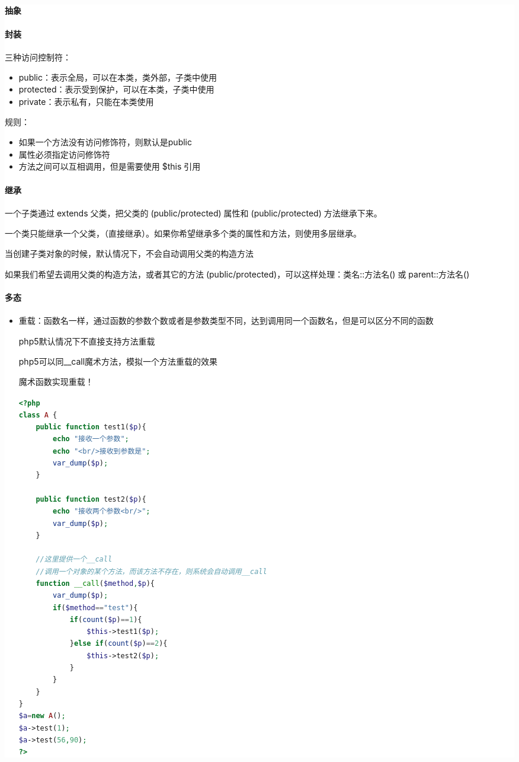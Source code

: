 #### 抽象

#### 封装

三种访问控制符：

- public：表示全局，可以在本类，类外部，子类中使用
- protected：表示受到保护，可以在本类，子类中使用
- private：表示私有，只能在本类使用

规则：

- 如果一个方法没有访问修饰符，则默认是public
- 属性必须指定访问修饰符
- 方法之间可以互相调用，但是需要使用 $this 引用

#### 继承

一个子类通过 extends 父类，把父类的 (public/protected) 属性和 (public/protected) 方法继承下来。

一个类只能继承一个父类，（直接继承）。如果你希望继承多个类的属性和方法，则使用多层继承。

当创建子类对象的时候，默认情况下，不会自动调用父类的构造方法

如果我们希望去调用父类的构造方法，或者其它的方法 (public/protected)，可以这样处理：类名::方法名() 或 parent::方法名()

#### 多态

- 重载：函数名一样，通过函数的参数个数或者是参数类型不同，达到调用同一个函数名，但是可以区分不同的函数

  php5默认情况下不直接支持方法重载

  php5可以同__call魔术方法，模拟一个方法重载的效果

  魔术函数实现重载！

    ```php
    <?php
    class A {
        public function test1($p){
            echo "接收一个参数";
            echo "<br/>接收到参数是";
            var_dump($p);
        }

        public function test2($p){
            echo "接收两个参数<br/>";
            var_dump($p);
        }

        //这里提供一个__call
        //调用一个对象的某个方法，而该方法不存在，则系统会自动调用__call
        function __call($method,$p){
            var_dump($p);
            if($method=="test"){
                if(count($p)==1){
                    $this->test1($p);
                }else if(count($p)==2){
                    $this->test2($p);
                }
            }
        }
    }
    $a=new A();
    $a->test(1);
    $a->test(56,90);
    ?>
    ```
